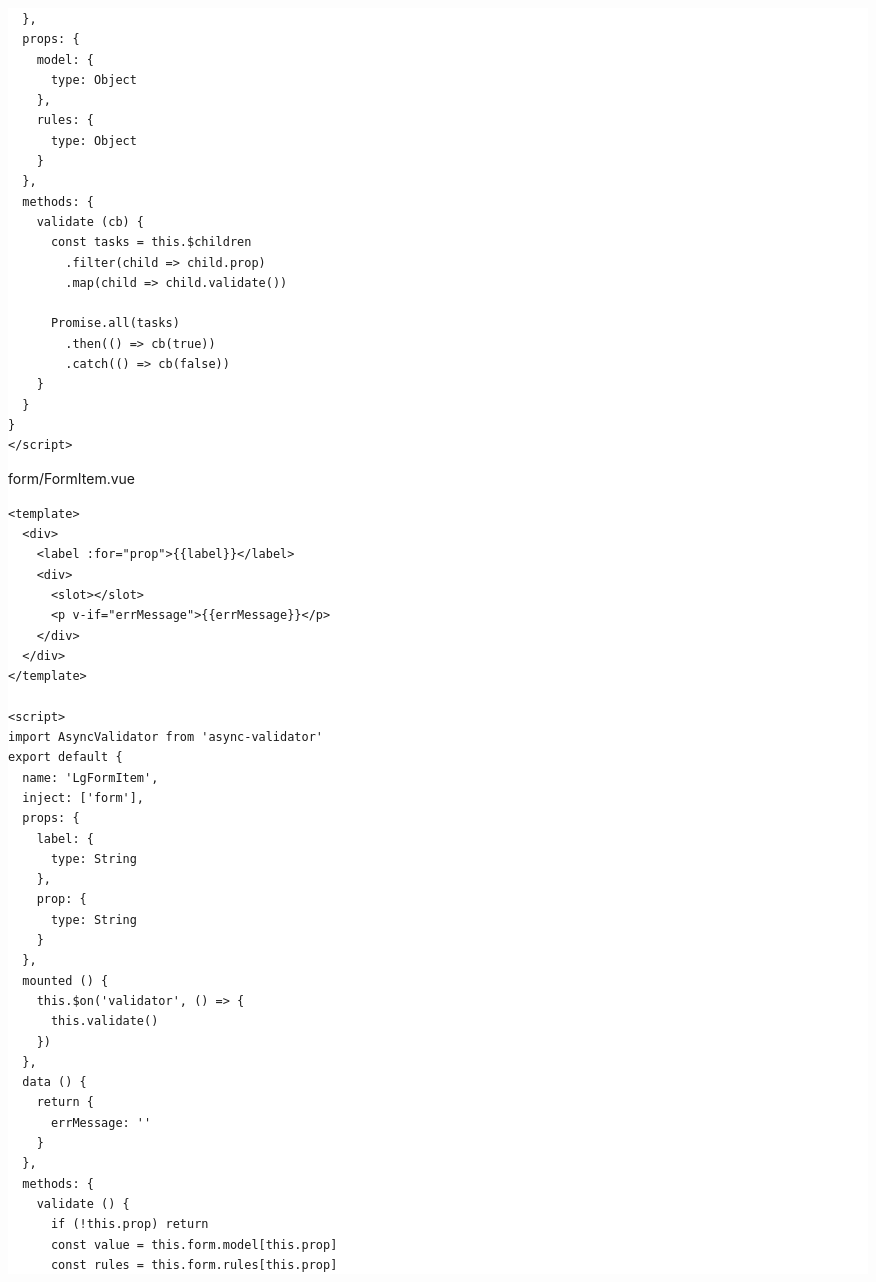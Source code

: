    ```base
     },
     props: {
       model: {
         type: Object
       },
       rules: {
         type: Object
       }
     },
     methods: {
       validate (cb) {
         const tasks = this.$children
           .filter(child => child.prop)
           .map(child => child.validate())
   
         Promise.all(tasks)
           .then(() => cb(true))
           .catch(() => cb(false))
       }
     }
   }
   </script>
   ```
   
   form/FormItem.vue
   ```base
   <template>
     <div>
       <label :for="prop">{{label}}</label>
       <div>
         <slot></slot>
         <p v-if="errMessage">{{errMessage}}</p>
       </div>
     </div>
   </template>
   
   <script>
   import AsyncValidator from 'async-validator'
   export default {
     name: 'LgFormItem',
     inject: ['form'],
     props: {
       label: {
         type: String
       },
       prop: {
         type: String
       }
     },
     mounted () {
       this.$on('validator', () => {
         this.validate()
       })
     },
     data () {
       return {
         errMessage: ''
       }
     },
     methods: {
       validate () {
         if (!this.prop) return
         const value = this.form.model[this.prop]
         const rules = this.form.rules[this.prop]
   ```